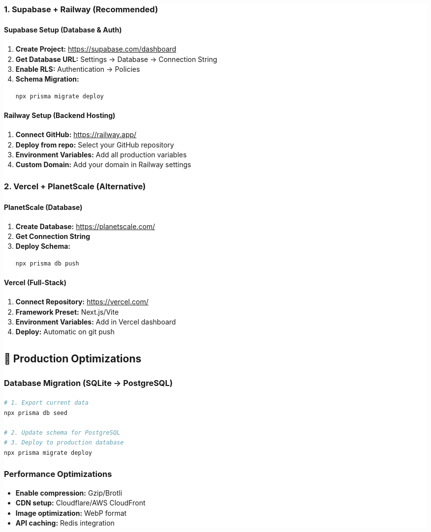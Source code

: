 ### 1. **Supabase + Railway** (Recommended)

#### Supabase Setup (Database & Auth)
1. **Create Project:** https://supabase.com/dashboard
2. **Get Database URL:** Settings → Database → Connection String
3. **Enable RLS:** Authentication → Policies
4. **Schema Migration:**
   ```bash
   npx prisma migrate deploy
   ```

#### Railway Setup (Backend Hosting)
1. **Connect GitHub:** https://railway.app/
2. **Deploy from repo:** Select your GitHub repository
3. **Environment Variables:** Add all production variables
4. **Custom Domain:** Add your domain in Railway settings

### 2. **Vercel + PlanetScale** (Alternative)

#### PlanetScale (Database)
1. **Create Database:** https://planetscale.com/
2. **Get Connection String**
3. **Deploy Schema:**
   ```bash
   npx prisma db push
   ```

#### Vercel (Full-Stack)
1. **Connect Repository:** https://vercel.com/
2. **Framework Preset:** Next.js/Vite
3. **Environment Variables:** Add in Vercel dashboard
4. **Deploy:** Automatic on git push

## 🔧 Production Optimizations

### Database Migration (SQLite → PostgreSQL)
```bash
# 1. Export current data
npx prisma db seed

# 2. Update schema for PostgreSQL
# 3. Deploy to production database
npx prisma migrate deploy
```

### Performance Optimizations
- **Enable compression:** Gzip/Brotli
- **CDN setup:** Cloudflare/AWS CloudFront
- **Image optimization:** WebP format
- **API caching:** Redis integration
